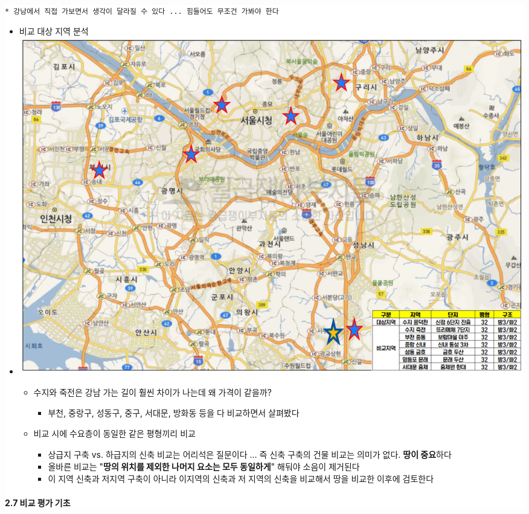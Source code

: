     * 강남에서 직접 가보면서 생각이 달라질 수 있다 ... 힘들어도 무조건 가봐야 한다

* 비교 대상 지역 분석
* ![image-20240512112119427](/private/images/2024-05-15-siljun-day15/image-20240512112119427.png)
  * 수지와 죽전은 강남 가는 길이 훨씬 차이가 나는데 왜 가격이 같을까?
    * 부천, 중랑구, 성동구, 중구, 서대문, 방화동 등을 다 비교하면서 살펴봤다

  * 비교 시에 수요층이 동일한 같은 평형끼리 비교
    * 상급지 구축 vs. 하급지의 신축 비교는 어리석은 질문이다 ... 즉 신축 구축의 건물 비교는 의미가 없다. **땅이 중요**하다
    * 올바른 비교는 "**땅의 위치를 제외한 나머지 요소는 모두 동일하게**" 해둬야 소음이 제거된다
    * 이 지역 신축과 저지역 구축이 아니라 이지역의 신축과 저 지역의 신축을 비교해서 땅을 비교한 이후에 검토한다


#### 2.7 비교 평가 기초
